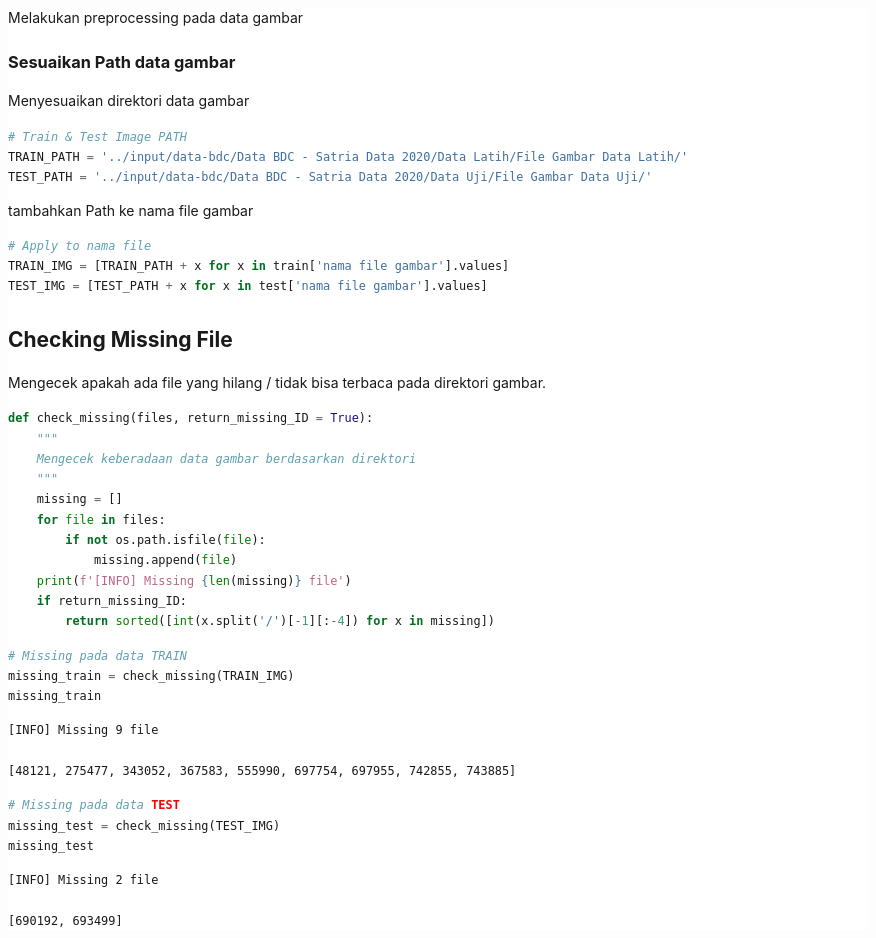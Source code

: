 Melakukan preprocessing pada data gambar

### Sesuaikan Path data gambar

Menyesuaikan direktori data gambar

```python
# Train & Test Image PATH
TRAIN_PATH = '../input/data-bdc/Data BDC - Satria Data 2020/Data Latih/File Gambar Data Latih/'
TEST_PATH = '../input/data-bdc/Data BDC - Satria Data 2020/Data Uji/File Gambar Data Uji/'
```

tambahkan Path ke nama file gambar

```python
# Apply to nama file
TRAIN_IMG = [TRAIN_PATH + x for x in train['nama file gambar'].values]
TEST_IMG = [TEST_PATH + x for x in test['nama file gambar'].values]
```

## Checking Missing File<a class="anchor" id="chapter1_1_1"></a>

Mengecek apakah ada file yang hilang / tidak bisa terbaca pada direktori gambar.

```python
def check_missing(files, return_missing_ID = True):
    """
    Mengecek keberadaan data gambar berdasarkan direktori
    """
    missing = []
    for file in files:
        if not os.path.isfile(file):
            missing.append(file)
    print(f'[INFO] Missing {len(missing)} file')
    if return_missing_ID:
        return sorted([int(x.split('/')[-1][:-4]) for x in missing])
```

```python
# Missing pada data TRAIN
missing_train = check_missing(TRAIN_IMG)
missing_train
```

    [INFO] Missing 9 file

    [48121, 275477, 343052, 367583, 555990, 697754, 697955, 742855, 743885]

```python
# Missing pada data TEST
missing_test = check_missing(TEST_IMG)
missing_test
```

    [INFO] Missing 2 file

    [690192, 693499]
